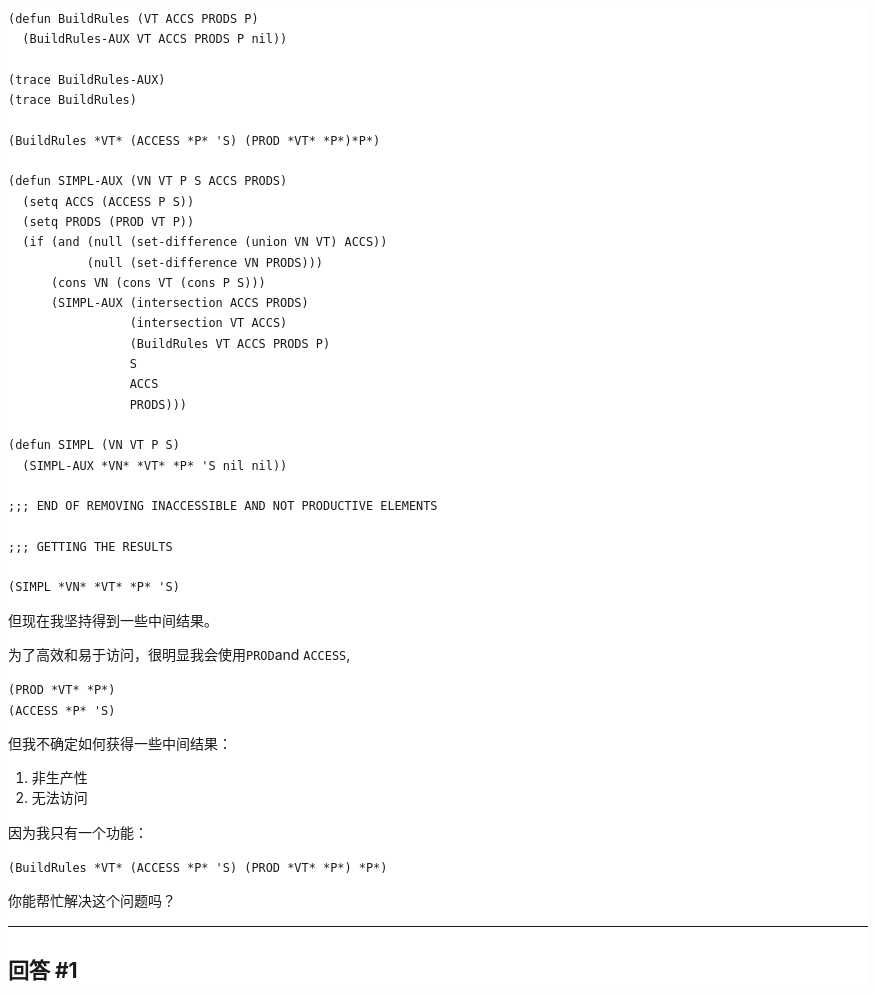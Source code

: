 ```
(defun BuildRules (VT ACCS PRODS P)
  (BuildRules-AUX VT ACCS PRODS P nil))

(trace BuildRules-AUX)
(trace BuildRules)

(BuildRules *VT* (ACCESS *P* 'S) (PROD *VT* *P*)*P*)

(defun SIMPL-AUX (VN VT P S ACCS PRODS)
  (setq ACCS (ACCESS P S))
  (setq PRODS (PROD VT P))
  (if (and (null (set-difference (union VN VT) ACCS))
           (null (set-difference VN PRODS)))
      (cons VN (cons VT (cons P S)))
      (SIMPL-AUX (intersection ACCS PRODS)
                 (intersection VT ACCS)
                 (BuildRules VT ACCS PRODS P)
                 S
                 ACCS
                 PRODS)))

(defun SIMPL (VN VT P S)
  (SIMPL-AUX *VN* *VT* *P* 'S nil nil))

;;; END OF REMOVING INACCESSIBLE AND NOT PRODUCTIVE ELEMENTS

;;; GETTING THE RESULTS

(SIMPL *VN* *VT* *P* 'S) 
```

但现在我坚持得到一些中间结果。

为了高效和易于访问，很明显我会使用`PROD`and `ACCESS`,

```
(PROD *VT* *P*) 
(ACCESS *P* 'S) 
```

但我不确定如何获得一些中间结果：

1.  非生产性
2.  无法访问

因为我只有一个功能：

```
(BuildRules *VT* (ACCESS *P* 'S) (PROD *VT* *P*) *P*) 
```

你能帮忙解决这个问题吗？

* * *

## 回答 #1
